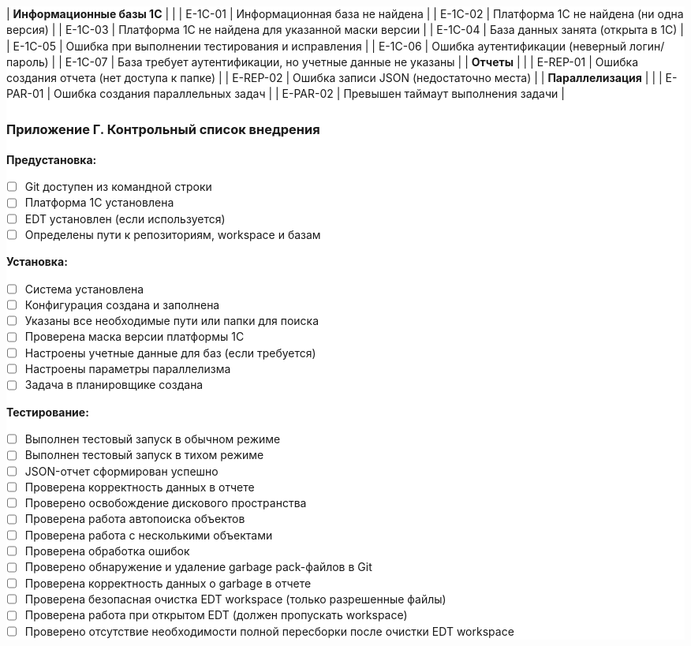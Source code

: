 | **Информационные базы 1С** | |
| E-1C-01 | Информационная база не найдена |
| E-1C-02 | Платформа 1С не найдена (ни одна версия) |
| E-1C-03 | Платформа 1С не найдена для указанной маски версии |
| E-1C-04 | База данных занята (открыта в 1С) |
| E-1C-05 | Ошибка при выполнении тестирования и исправления |
| E-1C-06 | Ошибка аутентификации (неверный логин/пароль) |
| E-1C-07 | База требует аутентификации, но учетные данные не указаны |
| **Отчеты** | |
| E-REP-01 | Ошибка создания отчета (нет доступа к папке) |
| E-REP-02 | Ошибка записи JSON (недостаточно места) |
| **Параллелизация** | |
| E-PAR-01 | Ошибка создания параллельных задач |
| E-PAR-02 | Превышен таймаут выполнения задачи |

### Приложение Г. Контрольный список внедрения

**Предустановка:**
- [ ] Git доступен из командной строки
- [ ] Платформа 1С установлена
- [ ] EDT установлен (если используется)
- [ ] Определены пути к репозиториям, workspace и базам

**Установка:**
- [ ] Система установлена
- [ ] Конфигурация создана и заполнена
- [ ] Указаны все необходимые пути или папки для поиска
- [ ] Проверена маска версии платформы 1С
- [ ] Настроены учетные данные для баз (если требуется)
- [ ] Настроены параметры параллелизма
- [ ] Задача в планировщике создана

**Тестирование:**
- [ ] Выполнен тестовый запуск в обычном режиме
- [ ] Выполнен тестовый запуск в тихом режиме
- [ ] JSON-отчет сформирован успешно
- [ ] Проверена корректность данных в отчете
- [ ] Проверено освобождение дискового пространства
- [ ] Проверена работа автопоиска объектов
- [ ] Проверена работа с несколькими объектами
- [ ] Проверена обработка ошибок
- [ ] Проверено обнаружение и удаление garbage pack-файлов в Git
- [ ] Проверена корректность данных о garbage в отчете
- [ ] Проверена безопасная очистка EDT workspace (только разрешенные файлы)
- [ ] Проверена работа при открытом EDT (должен пропускать workspace)
- [ ] Проверено отсутствие необходимости полной пересборки после очистки EDT workspace
